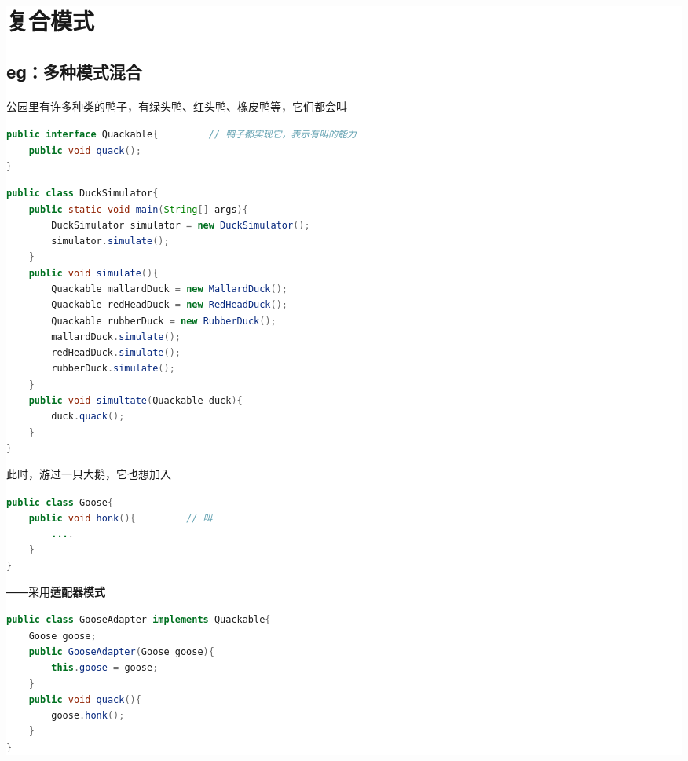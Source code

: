 # 复合模式

## eg：多种模式混合

公园里有许多种类的鸭子，有绿头鸭、红头鸭、橡皮鸭等，它们都会叫

```java
public interface Quackable{			// 鸭子都实现它，表示有叫的能力
    public void quack();
}
```

```java
public class DuckSimulator{
    public static void main(String[] args){
        DuckSimulator simulator = new DuckSimulator();
        simulator.simulate();
    }
    public void simulate(){
        Quackable mallardDuck = new MallardDuck();
        Quackable redHeadDuck = new RedHeadDuck();
        Quackable rubberDuck = new RubberDuck();
        mallardDuck.simulate();
        redHeadDuck.simulate();
        rubberDuck.simulate();
    }
    public void simultate(Quackable duck){
        duck.quack();
    }
}
```

此时，游过一只大鹅，它也想加入

```java
public class Goose{
    public void honk(){			// 叫
        ....
    }
}
```

——采用**适配器模式**

```java
public class GooseAdapter implements Quackable{
    Goose goose;
    public GooseAdapter(Goose goose){
        this.goose = goose;
    }
    public void quack(){
        goose.honk();
    }
}
```
